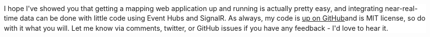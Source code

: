 I hope I've showed you that getting a mapping web application up and
running is actually pretty easy, and integrating near-real-time data can
be done with little code using Event Hubs and SignalR. As always, my
code is [up on GitHub](https://github.com/noodlefrenzy/asp-mappy)and is
MIT license, so do with it what you will. Let me know via comments,
twitter, or GitHub issues if you have any feedback - I'd love to hear
it.

